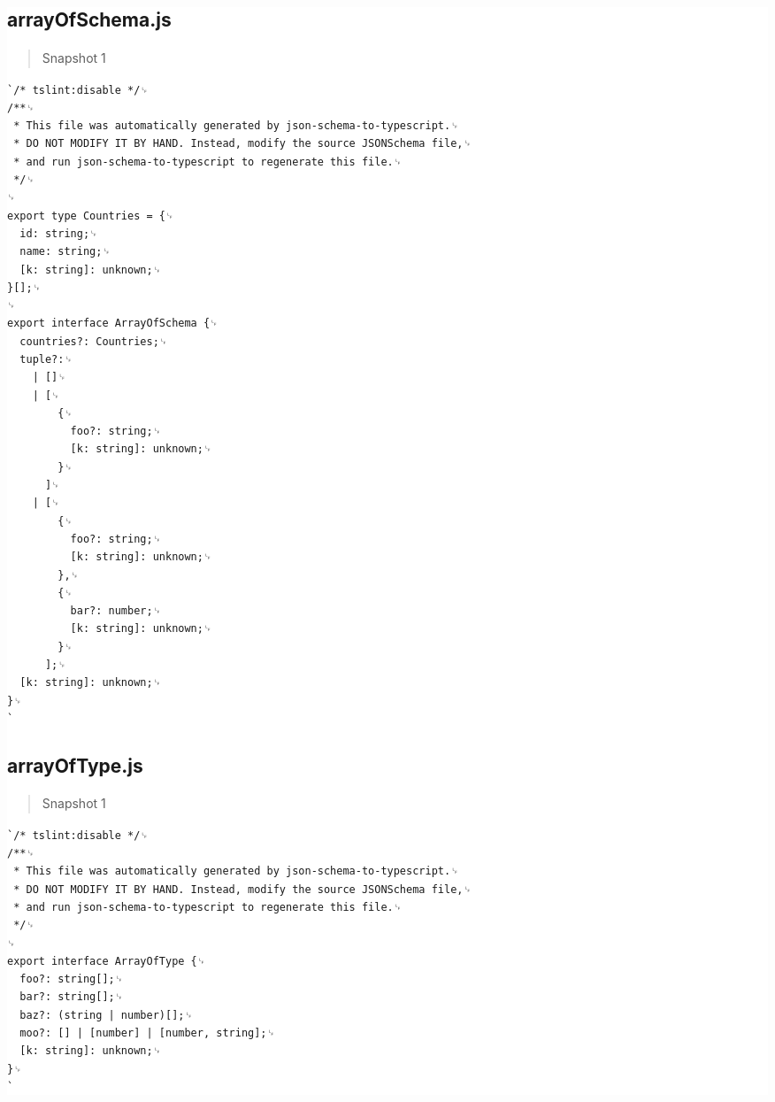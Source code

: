 ## arrayOfSchema.js

> Snapshot 1

    `/* tslint:disable */␊
    /**␊
     * This file was automatically generated by json-schema-to-typescript.␊
     * DO NOT MODIFY IT BY HAND. Instead, modify the source JSONSchema file,␊
     * and run json-schema-to-typescript to regenerate this file.␊
     */␊
    ␊
    export type Countries = {␊
      id: string;␊
      name: string;␊
      [k: string]: unknown;␊
    }[];␊
    ␊
    export interface ArrayOfSchema {␊
      countries?: Countries;␊
      tuple?:␊
        | []␊
        | [␊
            {␊
              foo?: string;␊
              [k: string]: unknown;␊
            }␊
          ]␊
        | [␊
            {␊
              foo?: string;␊
              [k: string]: unknown;␊
            },␊
            {␊
              bar?: number;␊
              [k: string]: unknown;␊
            }␊
          ];␊
      [k: string]: unknown;␊
    }␊
    `

## arrayOfType.js

> Snapshot 1

    `/* tslint:disable */␊
    /**␊
     * This file was automatically generated by json-schema-to-typescript.␊
     * DO NOT MODIFY IT BY HAND. Instead, modify the source JSONSchema file,␊
     * and run json-schema-to-typescript to regenerate this file.␊
     */␊
    ␊
    export interface ArrayOfType {␊
      foo?: string[];␊
      bar?: string[];␊
      baz?: (string | number)[];␊
      moo?: [] | [number] | [number, string];␊
      [k: string]: unknown;␊
    }␊
    `
